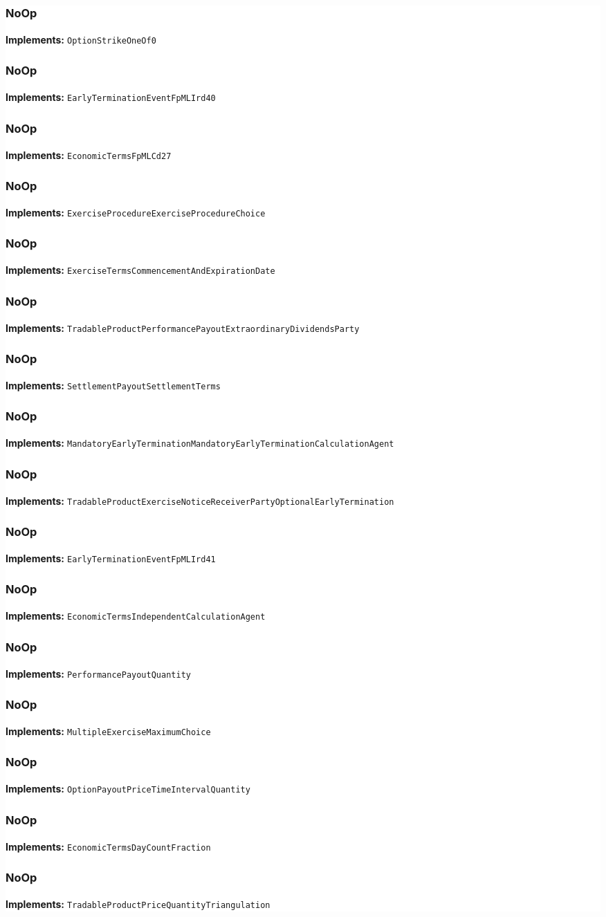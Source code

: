### NoOp
**Implements:** `OptionStrikeOneOf0` 

### NoOp
**Implements:** `EarlyTerminationEventFpMLIrd40` 

### NoOp
**Implements:** `EconomicTermsFpMLCd27` 

### NoOp
**Implements:** `ExerciseProcedureExerciseProcedureChoice` 

### NoOp
**Implements:** `ExerciseTermsCommencementAndExpirationDate` 

### NoOp
**Implements:** `TradableProductPerformancePayoutExtraordinaryDividendsParty` 

### NoOp
**Implements:** `SettlementPayoutSettlementTerms` 

### NoOp
**Implements:** `MandatoryEarlyTerminationMandatoryEarlyTerminationCalculationAgent` 

### NoOp
**Implements:** `TradableProductExerciseNoticeReceiverPartyOptionalEarlyTermination` 

### NoOp
**Implements:** `EarlyTerminationEventFpMLIrd41` 

### NoOp
**Implements:** `EconomicTermsIndependentCalculationAgent` 

### NoOp
**Implements:** `PerformancePayoutQuantity` 

### NoOp
**Implements:** `MultipleExerciseMaximumChoice` 

### NoOp
**Implements:** `OptionPayoutPriceTimeIntervalQuantity` 

### NoOp
**Implements:** `EconomicTermsDayCountFraction` 

### NoOp
**Implements:** `TradableProductPriceQuantityTriangulation` 
